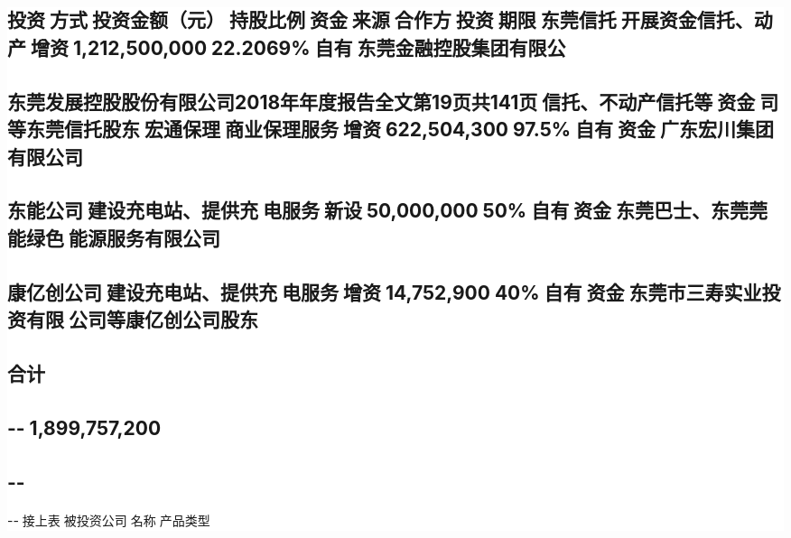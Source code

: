 投资
方式
投资金额（元）
持股比例
资金
来源
合作方
投资
期限
东莞信托
开展资金信托、动产
增资
1,212,500,000
22.2069%
自有
东莞金融控股集团有限公
-
东莞发展控股股份有限公司2018年年度报告全文第19页共141页
信托、不动产信托等
资金
司等东莞信托股东
宏通保理
商业保理服务
增资
622,504,300
97.5%
自有
资金
广东宏川集团有限公司
-
东能公司
建设充电站、提供充
电服务
新设
50,000,000
50%
自有
资金
东莞巴士、东莞莞能绿色
能源服务有限公司
-
康亿创公司
建设充电站、提供充
电服务
增资
14,752,900
40%
自有
资金
东莞市三寿实业投资有限
公司等康亿创公司股东
--
合计
--
--
1,899,757,200
--
--
--
--
接上表
被投资公司
名称
产品类型